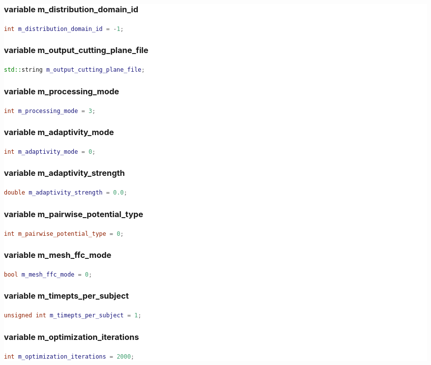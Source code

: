 
### variable m_distribution_domain_id

```cpp
int m_distribution_domain_id = -1;
```


### variable m_output_cutting_plane_file

```cpp
std::string m_output_cutting_plane_file;
```


### variable m_processing_mode

```cpp
int m_processing_mode = 3;
```


### variable m_adaptivity_mode

```cpp
int m_adaptivity_mode = 0;
```


### variable m_adaptivity_strength

```cpp
double m_adaptivity_strength = 0.0;
```


### variable m_pairwise_potential_type

```cpp
int m_pairwise_potential_type = 0;
```


### variable m_mesh_ffc_mode

```cpp
bool m_mesh_ffc_mode = 0;
```


### variable m_timepts_per_subject

```cpp
unsigned int m_timepts_per_subject = 1;
```


### variable m_optimization_iterations

```cpp
int m_optimization_iterations = 2000;
```
